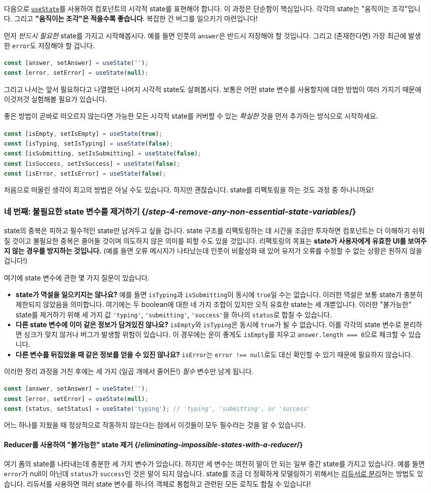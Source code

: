 다음으로 [`useState`](/reference/react/useState)를 사용하여 컴포넌트의 시각적 state를 표현해야 합니다. 이 과정은 단순함이 핵심입니다. 각각의 state는 "움직이는 조각"입니다. 그리고 **"움직이는 조각"은 적을수록 좋습니다**. 복잡한 건 버그를 일으키기 마련입니다!

먼저 *반드시 필요한* state를 가지고 시작해봅시다. 예를 들면 인풋의 `answer`은 반드시 저장해야 할 것입니다. 그리고 (존재한다면) 가장 최근에 발생한 `error`도 저장해야 할 겁니다.

```js
const [answer, setAnswer] = useState('');
const [error, setError] = useState(null);
```

그리고 나서는 앞서 필요하다고 나열했던 나머지 시각적 state도 살펴봅시다. 보통은 어떤 state 변수를 사용할지에 대한 방법이 여러 가지기 때문에 이것저것 실험해볼 필요가 있습니다.

좋은 방법이 곧바로 떠오르지 않는다면 가능한 모든 시각적 state를 커버할 수 있는 *확실한* 것을 먼저 추가하는 방식으로 시작하세요.

```js
const [isEmpty, setIsEmpty] = useState(true);
const [isTyping, setIsTyping] = useState(false);
const [isSubmitting, setIsSubmitting] = useState(false);
const [isSuccess, setIsSuccess] = useState(false);
const [isError, setIsError] = useState(false);
```

처음으로 떠올린 생각이 최고의 방법은 아닐 수도 있습니다. 하지만 괜찮습니다. state를 리팩토링을 하는 것도 과정 중 하나니까요!

### 네 번째: 불필요한 state 변수를 제거하기 {/*step-4-remove-any-non-essential-state-variables*/}

state의 중복은 피하고 필수적인 state만 남겨두고 싶을 겁니다. state 구조를 리팩토링하는 데 시간을 조금만 투자하면 컴포넌트는 더 이해하기 쉬워질 것이고 불필요한 중복은 줄어들 것이며 의도하지 않은 의미를 피할 수도 있을 것입니다. 리팩토링의 목표는 **state가 사용자에게 유효한 UI를 보여주지 않는 경우를 방지하는 것입니다.** (예를 들면 오류 메시지가 나타났는데 인풋이 비활성화 돼 있어 유저가 오류를 수정할 수 없는 상황은 원하지 않을 겁니다!)

여기에 state 변수에 관한 몇 가지 질문이 있습니다.

* **state가 역설을 일으키지는 않나요?** 예를 들면 `isTyping`과 `isSubmitting`이 동시에 `true`일 수는 없습니다. 이러한 역설은 보통 state가 충분히 제한되지 않았음을 의미합니다. 여기에는 두 boolean에 대한 네 가지 조합이 있지만 오직 유효한 state는 세 개뿐입니다. 이러한 "불가능한" state를 제거하기 위해 세 가지 값 `'typing'`, `'submitting'`, `'success'`을 하나의 `status`로 합칠 수 있습니다.
* **다른 state 변수에 이미 같은 정보가 담겨있진 않나요?** `isEmpty`와 `isTyping`은 동시에 `true`가 될 수 없습니다. 이를 각각의 state 변수로 분리하면 싱크가 맞지 않거나 버그가 발생할 위험이 있습니다. 이 경우에는 운이 좋게도 `isEmpty`를 지우고 `answer.length === 0`으로 체크할 수 있습니다.
* **다른 변수를 뒤집었을 때 같은 정보를 얻을 수 있진 않나요?** `isError`는 `error !== null`로도 대신 확인할 수 있기 때문에 필요하지 않습니다.

이러한 정리 과정을 거친 후에는 세 가지 (일곱 개에서 줄어든!) *필수* 변수만 남게 됩니다.

```js
const [answer, setAnswer] = useState('');
const [error, setError] = useState(null);
const [status, setStatus] = useState('typing'); // 'typing', 'submitting', or 'success'
```

어느 하나를 지웠을 때 정상적으로 작동하지 않는다는 점에서 이것들이 모두 필수라는 것을 알 수 있습니다.

<DeepDive>

#### Reducer를 사용하여 "불가능한" state 제거 {/*eliminating-impossible-states-with-a-reducer*/}

여기 폼의 state를 나타내는데 충분한 세 가지 변수가 있습니다. 하지만 세 변수는 여전히 말이 안 되는 일부 중간 state를 가지고 있습니다. 예를 들면 `error`가 null이 아닌데 `status`가 `success`인 것은 말이 되지 않습니다. state를 조금 더 정확하게 모델링하기 위해서는 [리듀서로 분리](/learn/extracting-state-logic-into-a-reducer)하는 방법도 있습니다. 리듀서를 사용하면 여러 state 변수를 하나의 객체로 통합하고 관련된 모든 로직도 합칠 수 있습니다!
